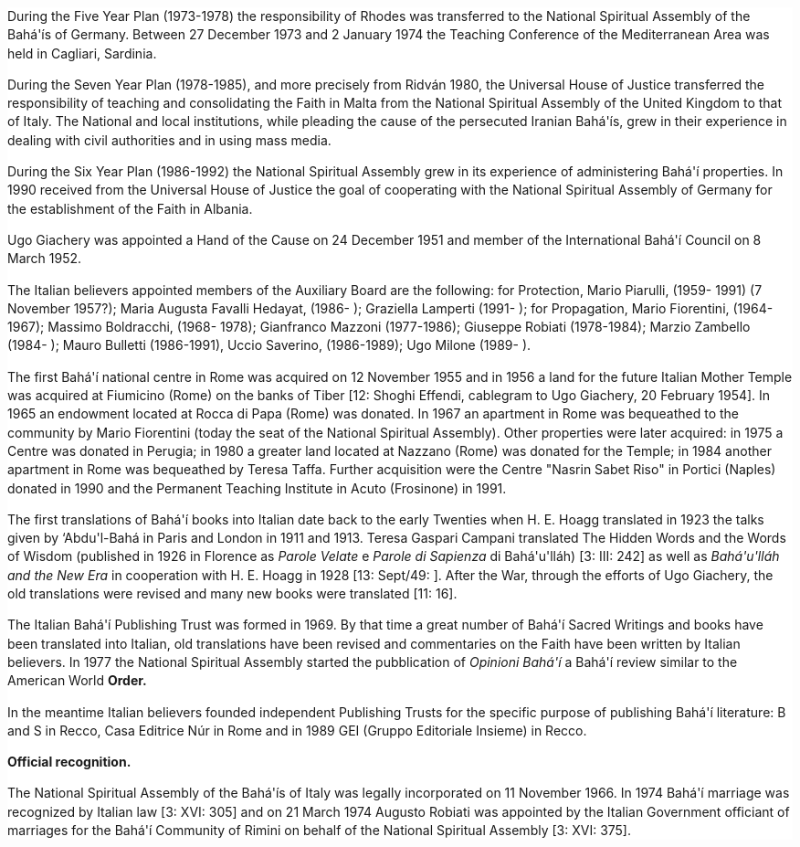 During the Five Year Plan (1973-1978) the responsibility of Rhodes was transferred to the National Spiritual Assembly of the Bahá'ís of Germany. Between 27 December 1973 and 2 January 1974 the Teaching Conference of the Mediterranean Area was held in Cagliari, Sardinia.

During the Seven Year Plan (1978-1985), and more precisely from Ridván 1980, the Universal House of Justice transferred the responsibility of teaching and consolidating the Faith in Malta from the National Spiritual Assembly of the United Kingdom to that of Italy. The National and local institutions, while pleading the cause of the persecuted Iranian Bahá'ís, grew in their experience in dealing with civil authorities and in using mass media.

During the Six Year Plan (1986-1992) the National Spiritual Assembly grew in its experience of administering Bahá'í properties. In 1990 received from the Universal House of Justice the goal of cooperating with the National Spiritual Assembly of Germany for the establishment of the Faith in Albania.

Ugo Giachery was appointed a Hand of the Cause on 24 December 1951 and member of the International Bahá'í Council on 8 March 1952.

The Italian believers appointed members of the Auxiliary Board are the following: for Protection, Mario Piarulli, (1959- 1991) (7 November 1957?); Maria Augusta Favalli Hedayat, (1986- ); Graziella Lamperti (1991- ); for Propagation, Mario Fiorentini, (1964-1967); Massimo Boldracchi, (1968- 1978); Gianfranco Mazzoni (1977-1986); Giuseppe Robiati (1978-1984); Marzio Zambello (1984- ); Mauro Bulletti (1986-1991), Uccio Saverino, (1986-1989); Ugo Milone (1989- ).

The first Bahá'í national centre in Rome was acquired on 12 November 1955 and in 1956 a land for the future Italian Mother Temple was acquired at Fiumicino (Rome) on the banks of Tiber \[12: Shoghi Effendi, cablegram to Ugo Giachery, 20 February 1954\]. In 1965 an endowment located at Rocca di Papa (Rome) was donated. In 1967 an apartment in Rome was bequeathed to the community by Mario Fiorentini (today the seat of the National Spiritual Assembly). Other properties were later acquired: in 1975 a Centre was donated in Perugia; in 1980 a greater land located at Nazzano (Rome) was donated for the Temple; in 1984 another apartment in Rome was bequeathed by Teresa Taffa. Further acquisition were the Centre "Nasrin Sabet Riso" in Portici (Naples) donated in 1990 and the Permanent Teaching Institute in Acuto (Frosinone) in 1991.

The first translations of Bahá'í books into Italian date back to the early Twenties when H. E. Hoagg translated in 1923 the talks given by ‘Abdu'l-Bahá in Paris and London in 1911 and 1913. Teresa Gaspari Campani translated The Hidden Words and the Words of Wisdom (published in 1926 in Florence as _Parole Velate_ e _Parole di Sapienza_ di Bahá'u'lláh) \[3: III: 242\] as well as _Bahá'u'lláh and the New Era_ in cooperation with H. E. Hoagg in 1928 \[13: Sept/49: \]. After the War, through the efforts of Ugo Giachery, the old translations were revised and many new books were translated \[11: 16\].

The Italian Bahá'í Publishing Trust was formed in 1969. By that time a great number of Bahá'í Sacred Writings and books have been translated into Italian, old translations have been revised and commentaries on the Faith have been written by Italian believers. In 1977 the National Spiritual Assembly started the pubblication of _Opinioni Bahá'í_ a Bahá'í review similar to the American World **Order.**

In the meantime Italian believers founded independent Publishing Trusts for the specific purpose of publishing Bahá'í literature: B and S in Recco, Casa Editrice Núr in Rome and in 1989 GEI (Gruppo Editoriale Insieme) in Recco.

**Official recognition.**

The National Spiritual Assembly of the Bahá'ís of Italy was legally incorporated on 11 November 1966. In 1974 Bahá'í marriage was recognized by Italian law \[3: XVI: 305\] and on 21 March 1974 Augusto Robiati was appointed by the Italian Government officiant of marriages for the Bahá'í Community of Rimini on behalf of the National Spiritual Assembly \[3: XVI: 375\].
